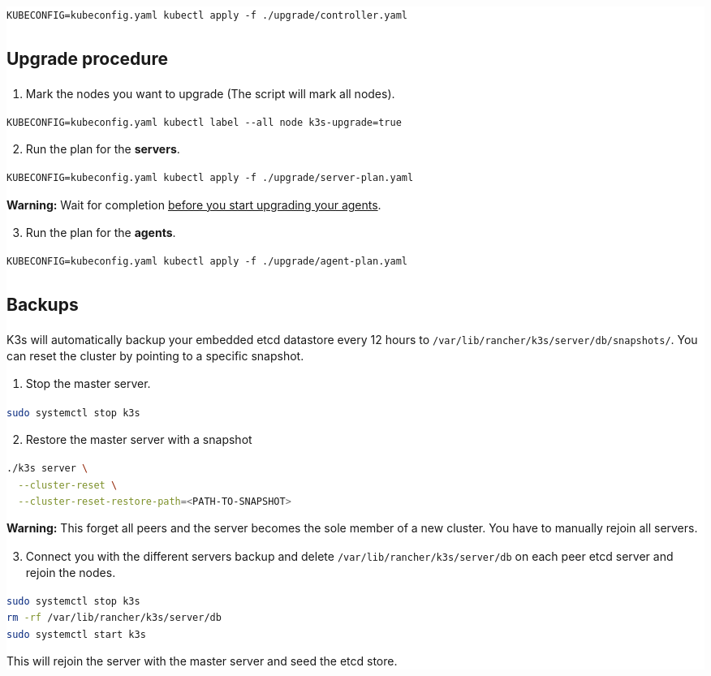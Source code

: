 ```
KUBECONFIG=kubeconfig.yaml kubectl apply -f ./upgrade/controller.yaml
```

## Upgrade procedure

1. Mark the nodes you want to upgrade (The script will mark all nodes).

```
KUBECONFIG=kubeconfig.yaml kubectl label --all node k3s-upgrade=true
```

2. Run the plan for the **servers**.

```
KUBECONFIG=kubeconfig.yaml kubectl apply -f ./upgrade/server-plan.yaml
```

**Warning:** Wait for completion [before you start upgrading your agents](https://github.com/k3s-io/k3s/issues/2996#issuecomment-788352375).

3. Run the plan for the **agents**.

```
KUBECONFIG=kubeconfig.yaml kubectl apply -f ./upgrade/agent-plan.yaml
```

## Backups

K3s will automatically backup your embedded etcd datastore every 12 hours to `/var/lib/rancher/k3s/server/db/snapshots/`.
You can reset the cluster by pointing to a specific snapshot.

1. Stop the master server.

```sh
sudo systemctl stop k3s
```

2. Restore the master server with a snapshot

```sh
./k3s server \
  --cluster-reset \
  --cluster-reset-restore-path=<PATH-TO-SNAPSHOT>
```

**Warning:** This forget all peers and the server becomes the sole member of a new cluster. You have to manually rejoin all servers.

3. Connect you with the different servers backup and delete `/var/lib/rancher/k3s/server/db` on each peer etcd server and rejoin the nodes.

```sh
sudo systemctl stop k3s
rm -rf /var/lib/rancher/k3s/server/db
sudo systemctl start k3s
```

This will rejoin the server with the master server and seed the etcd store.
